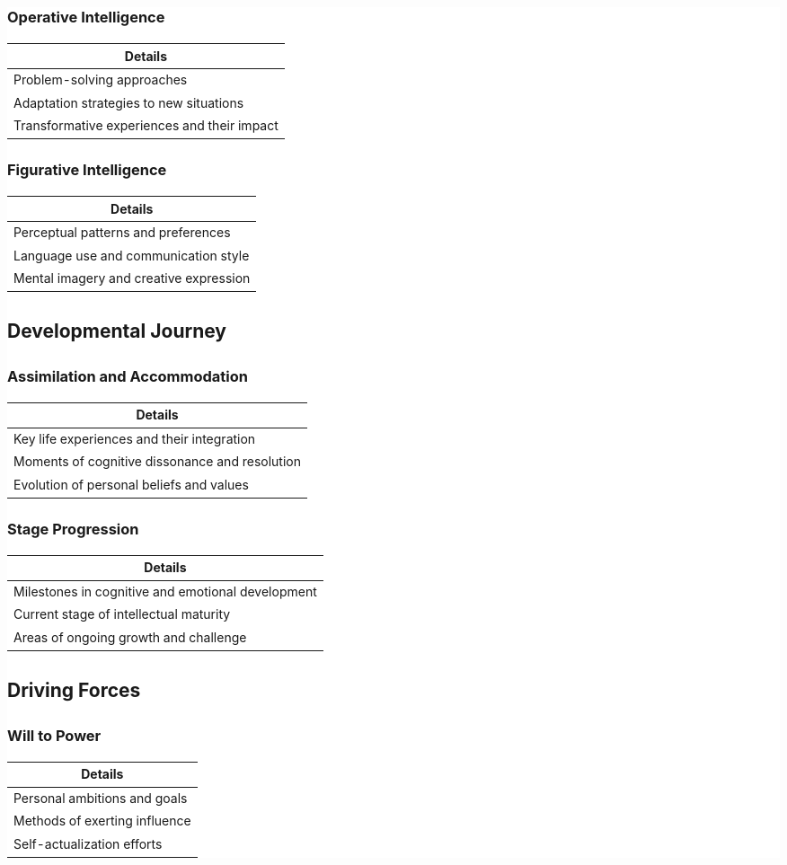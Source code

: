 ### Operative Intelligence

| Details                                     |
| ------------------------------------------- |
| Problem-solving approaches                  |
| Adaptation strategies to new situations     |
| Transformative experiences and their impact |

### Figurative Intelligence

| Details                                |
| -------------------------------------- |
| Perceptual patterns and preferences    |
| Language use and communication style   |
| Mental imagery and creative expression |

## Developmental Journey

### Assimilation and Accommodation

| Details                                        |
| ---------------------------------------------- |
| Key life experiences and their integration     |
| Moments of cognitive dissonance and resolution |
| Evolution of personal beliefs and values       |

### Stage Progression

| Details                                           |
| ------------------------------------------------- |
| Milestones in cognitive and emotional development |
| Current stage of intellectual maturity            |
| Areas of ongoing growth and challenge             |

## Driving Forces

### Will to Power

| Details                       |
| ----------------------------- |
| Personal ambitions and goals  |
| Methods of exerting influence |
| Self-actualization efforts    |
